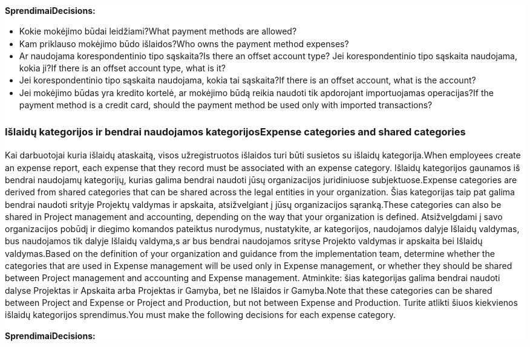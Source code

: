 <span data-ttu-id="e3d54-156">**Sprendimai**</span><span class="sxs-lookup"><span data-stu-id="e3d54-156">**Decisions:**</span></span>

- <span data-ttu-id="e3d54-157">Kokie mokėjimo būdai leidžiami?</span><span class="sxs-lookup"><span data-stu-id="e3d54-157">What payment methods are allowed?</span></span>
- <span data-ttu-id="e3d54-158">Kam priklauso mokėjimo būdo išlaidos?</span><span class="sxs-lookup"><span data-stu-id="e3d54-158">Who owns the payment method expenses?</span></span>
- <span data-ttu-id="e3d54-159">Ar naudojama korespondentinio tipo sąskaita?</span><span class="sxs-lookup"><span data-stu-id="e3d54-159">Is there an offset account type?</span></span> <span data-ttu-id="e3d54-160">Jei korespondentinio tipo sąskaita naudojama, kokia ji?</span><span class="sxs-lookup"><span data-stu-id="e3d54-160">If there is an offset account type, what is it?</span></span>
- <span data-ttu-id="e3d54-161">Jei korespondentinio tipo sąskaita naudojama, kokia tai sąskaita?</span><span class="sxs-lookup"><span data-stu-id="e3d54-161">If there is an offset account, what is the account?</span></span>
- <span data-ttu-id="e3d54-162">Jei mokėjimo būdas yra kredito kortelė, ar mokėjimo būdą reikia naudoti tik apdorojant importuojamas operacijas?</span><span class="sxs-lookup"><span data-stu-id="e3d54-162">If the payment method is a credit card, should the payment method be used only with imported transactions?</span></span>

### <a name="expense-categories-and-shared-categories"></a><span data-ttu-id="e3d54-163">Išlaidų kategorijos ir bendrai naudojamos kategorijos</span><span class="sxs-lookup"><span data-stu-id="e3d54-163">Expense categories and shared categories</span></span>

<span data-ttu-id="e3d54-164">Kai darbuotojai kuria išlaidų ataskaitą, visos užregistruotos išlaidos turi būti susietos su išlaidų kategorija.</span><span class="sxs-lookup"><span data-stu-id="e3d54-164">When employees create an expense report, each expense that they record must be associated with an expense category.</span></span> <span data-ttu-id="e3d54-165">Išlaidų kategorijos gaunamos iš bendrai naudojamų kategorijų, kurias galima bendrai naudoti jūsų organizacijos juridiniuose subjektuose.</span><span class="sxs-lookup"><span data-stu-id="e3d54-165">Expense categories are derived from shared categories that can be shared across the legal entities in your organization.</span></span> <span data-ttu-id="e3d54-166">Šias kategorijas taip pat galima bendrai naudoti srityje Projektų valdymas ir apskaita, atsižvelgiant į jūsų organizacijos sąranką.</span><span class="sxs-lookup"><span data-stu-id="e3d54-166">These categories can also be shared in Project management and accounting, depending on the way that your organization is defined.</span></span> <span data-ttu-id="e3d54-167">Atsižvelgdami į savo organizacijos pobūdį ir diegimo komandos pateiktus nurodymus, nustatykite, ar kategorijos, naudojamos dalyje Išlaidų valdymas, bus naudojamos tik dalyje Išlaidų valdyma,s ar bus bendrai naudojamos srityse Projekto valdymas ir apskaita bei Išlaidų valdymas.</span><span class="sxs-lookup"><span data-stu-id="e3d54-167">Based on the definition of your organization and guidance from the implementation team, determine whether the categories that are used in Expense management will be used only in Expense management, or whether they should be shared between Project management and accounting and Expense management.</span></span> <span data-ttu-id="e3d54-168">Atminkite: šias kategorijas galima bendrai naudoti dalyse Projektas ir Apskaita arba Projektas ir Gamyba, bet ne Išlaidos ir Gamyba.</span><span class="sxs-lookup"><span data-stu-id="e3d54-168">Note that these categories can be shared between Project and Expense or Project and Production, but not between Expense and Production.</span></span> <span data-ttu-id="e3d54-169">Turite atlikti šiuos kiekvienos išlaidų kategorijos sprendimus.</span><span class="sxs-lookup"><span data-stu-id="e3d54-169">You must make the following decisions for each expense category.</span></span>

<span data-ttu-id="e3d54-170">**Sprendimai**</span><span class="sxs-lookup"><span data-stu-id="e3d54-170">**Decisions:**</span></span>
